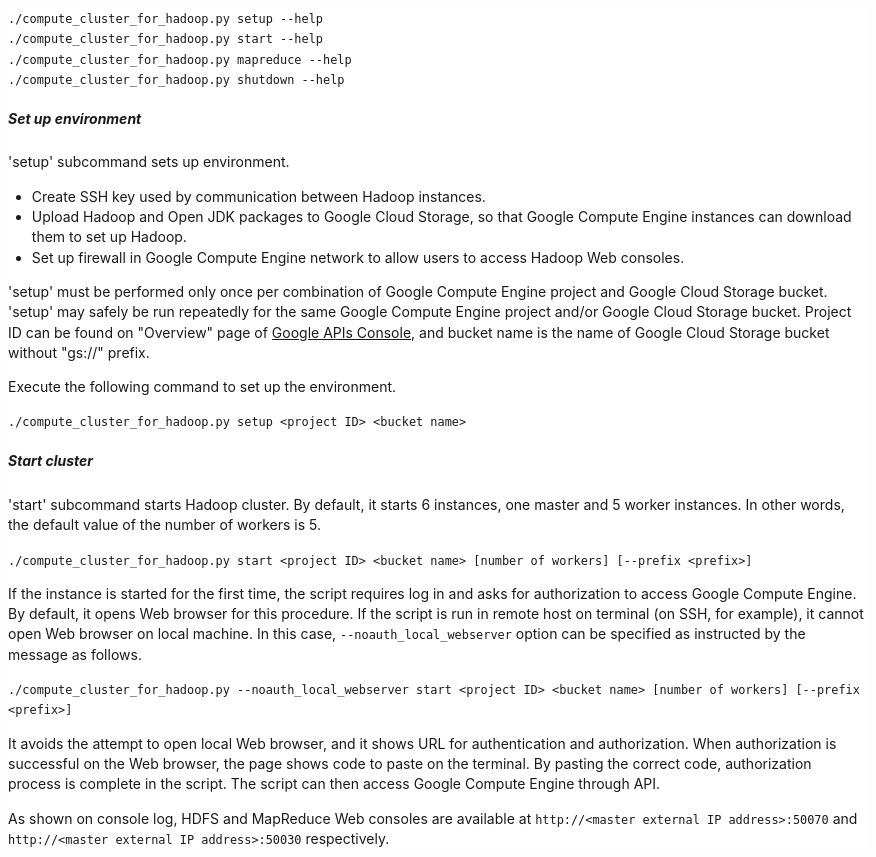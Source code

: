     ./compute_cluster_for_hadoop.py setup --help
    ./compute_cluster_for_hadoop.py start --help
    ./compute_cluster_for_hadoop.py mapreduce --help
    ./compute_cluster_for_hadoop.py shutdown --help

##### Set up environment

'setup' subcommand sets up environment.

* Create SSH key used by communication between Hadoop instances.
* Upload Hadoop and Open JDK packages to Google Cloud Storage, so that
Google Compute Engine instances can download them to set up Hadoop.
* Set up firewall in Google Compute Engine network to allow users to access
Hadoop Web consoles.

'setup' must be performed only once per combination of Google Compute Engine
project and Google Cloud Storage bucket.
'setup' may safely be run repeatedly for the same
Google Compute Engine project and/or Google Cloud Storage bucket.
Project ID can be found on "Overview" page of
[Google APIs Console](https://code.google.com/apis/console/),
and bucket name is the name of Google Cloud Storage bucket
without "gs://" prefix.

Execute the following command to set up the environment.

    ./compute_cluster_for_hadoop.py setup <project ID> <bucket name>

##### Start cluster

'start' subcommand starts Hadoop cluster.  By default, it starts 6 instances,
one master and 5 worker instances.  In other words, the default value
of the number of workers is 5.

    ./compute_cluster_for_hadoop.py start <project ID> <bucket name> [number of workers] [--prefix <prefix>]

If the instance is started for the first time, the script requires log in
and asks for authorization to access Google Compute Engine.
By default, it opens Web browser for this procedure.
If the script is run in remote host on terminal (on SSH, for example),
it cannot open Web browser on local machine.
In this case, `--noauth_local_webserver` option can be specified as instructed
by the message as follows.

    ./compute_cluster_for_hadoop.py --noauth_local_webserver start <project ID> <bucket name> [number of workers] [--prefix <prefix>]

It avoids the attempt to open local Web browser, and it shows URL for
authentication and authorization.
When authorization is successful on the Web browser, the page shows
code to paste on the terminal.
By pasting the correct code, authorization process is complete in the script.
The script can then access Google Compute Engine through API.

As shown on console log, HDFS and MapReduce Web consoles are available at
`http://<master external IP address>:50070` and
`http://<master external IP address>:50030` respectively.
